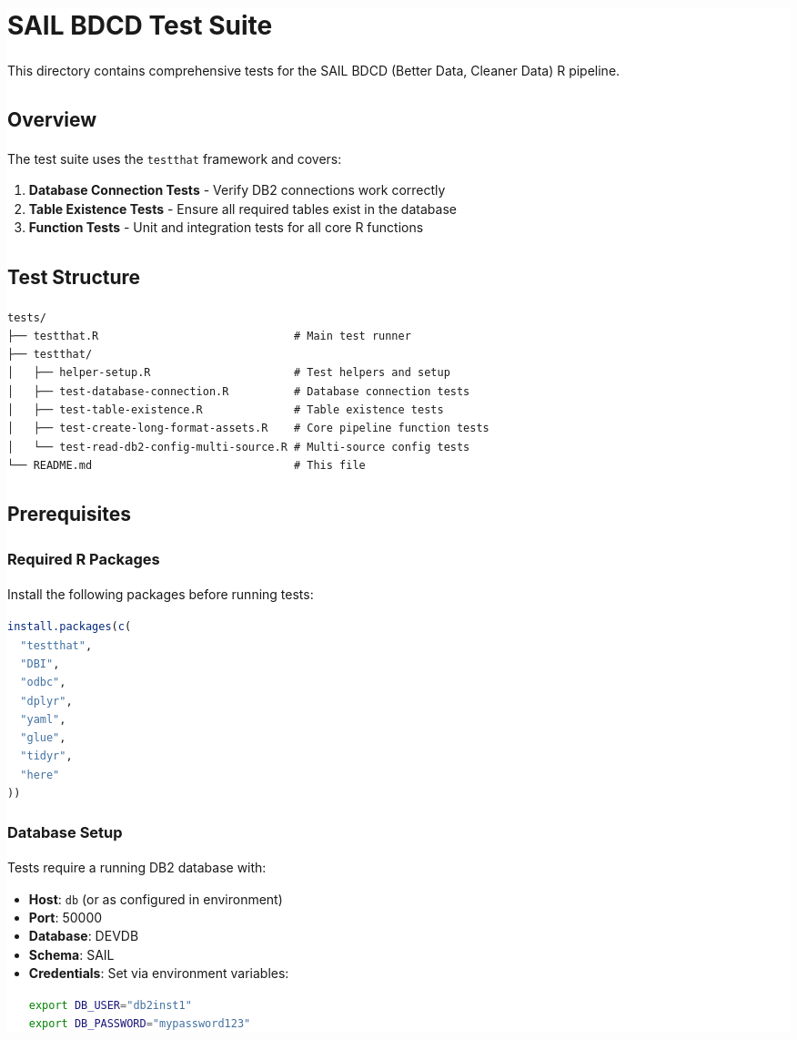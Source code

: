 # SAIL BDCD Test Suite

This directory contains comprehensive tests for the SAIL BDCD (Better Data, Cleaner Data) R pipeline.

## Overview

The test suite uses the `testthat` framework and covers:

1. **Database Connection Tests** - Verify DB2 connections work correctly
2. **Table Existence Tests** - Ensure all required tables exist in the database
3. **Function Tests** - Unit and integration tests for all core R functions

## Test Structure

```
tests/
├── testthat.R                              # Main test runner
├── testthat/
│   ├── helper-setup.R                      # Test helpers and setup
│   ├── test-database-connection.R          # Database connection tests
│   ├── test-table-existence.R              # Table existence tests
│   ├── test-create-long-format-assets.R    # Core pipeline function tests
│   └── test-read-db2-config-multi-source.R # Multi-source config tests
└── README.md                               # This file
```

## Prerequisites

### Required R Packages

Install the following packages before running tests:

```r
install.packages(c(
  "testthat",
  "DBI",
  "odbc",
  "dplyr",
  "yaml",
  "glue",
  "tidyr",
  "here"
))
```

### Database Setup

Tests require a running DB2 database with:

- **Host**: `db` (or as configured in environment)
- **Port**: 50000
- **Database**: DEVDB
- **Schema**: SAIL
- **Credentials**: Set via environment variables:
  ```bash
  export DB_USER="db2inst1"
  export DB_PASSWORD="mypassword123"
  ```
